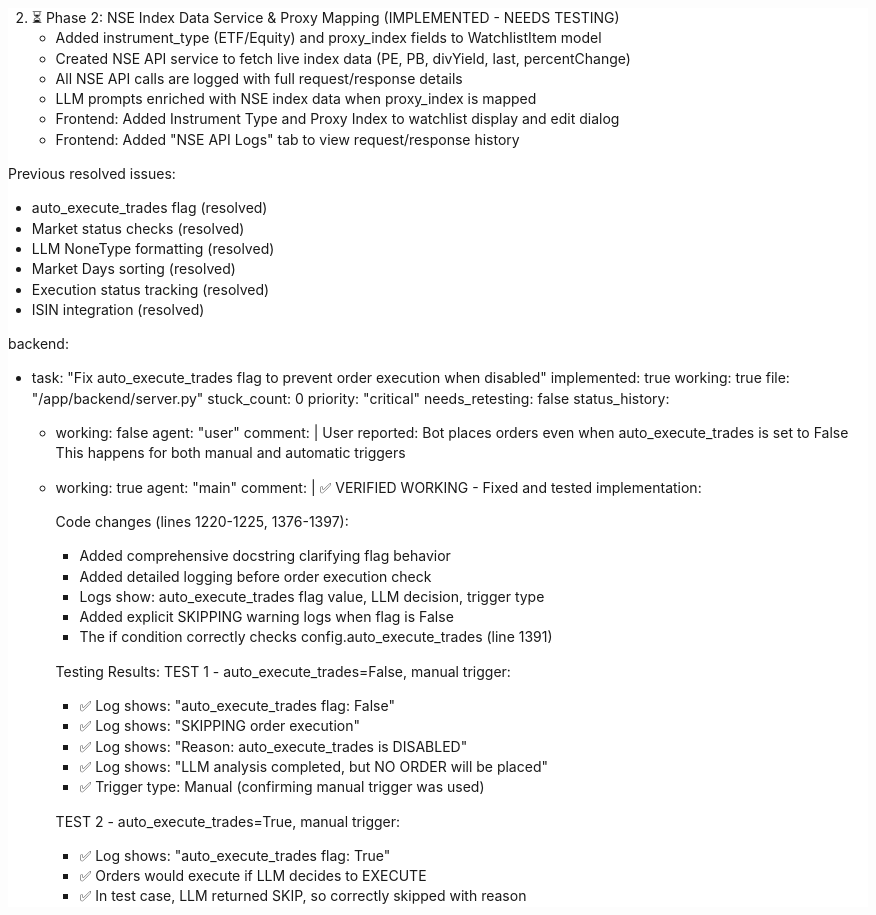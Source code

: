   2. ⏳ Phase 2: NSE Index Data Service & Proxy Mapping (IMPLEMENTED - NEEDS TESTING)
     - Added instrument_type (ETF/Equity) and proxy_index fields to WatchlistItem model
     - Created NSE API service to fetch live index data (PE, PB, divYield, last, percentChange)
     - All NSE API calls are logged with full request/response details
     - LLM prompts enriched with NSE index data when proxy_index is mapped
     - Frontend: Added Instrument Type and Proxy Index to watchlist display and edit dialog
     - Frontend: Added "NSE API Logs" tab to view request/response history
  
  Previous resolved issues:
  - auto_execute_trades flag (resolved)
  - Market status checks (resolved)
  - LLM NoneType formatting (resolved)
  - Market Days sorting (resolved)
  - Execution status tracking (resolved)
  - ISIN integration (resolved)

backend:
  - task: "Fix auto_execute_trades flag to prevent order execution when disabled"
    implemented: true
    working: true
    file: "/app/backend/server.py"
    stuck_count: 0
    priority: "critical"
    needs_retesting: false
    status_history:
      - working: false
        agent: "user"
        comment: |
          User reported: Bot places orders even when auto_execute_trades is set to False
          This happens for both manual and automatic triggers
      - working: true
        agent: "main"
        comment: |
          ✅ VERIFIED WORKING - Fixed and tested implementation:
          
          Code changes (lines 1220-1225, 1376-1397):
          - Added comprehensive docstring clarifying flag behavior
          - Added detailed logging before order execution check
          - Logs show: auto_execute_trades flag value, LLM decision, trigger type
          - Added explicit SKIPPING warning logs when flag is False
          - The if condition correctly checks config.auto_execute_trades (line 1391)
          
          Testing Results:
          TEST 1 - auto_execute_trades=False, manual trigger:
          - ✅ Log shows: "auto_execute_trades flag: False"
          - ✅ Log shows: "SKIPPING order execution"
          - ✅ Log shows: "Reason: auto_execute_trades is DISABLED"
          - ✅ Log shows: "LLM analysis completed, but NO ORDER will be placed"
          - ✅ Trigger type: Manual (confirming manual trigger was used)
          
          TEST 2 - auto_execute_trades=True, manual trigger:
          - ✅ Log shows: "auto_execute_trades flag: True"
          - ✅ Orders would execute if LLM decides to EXECUTE
          - ✅ In test case, LLM returned SKIP, so correctly skipped with reason
          